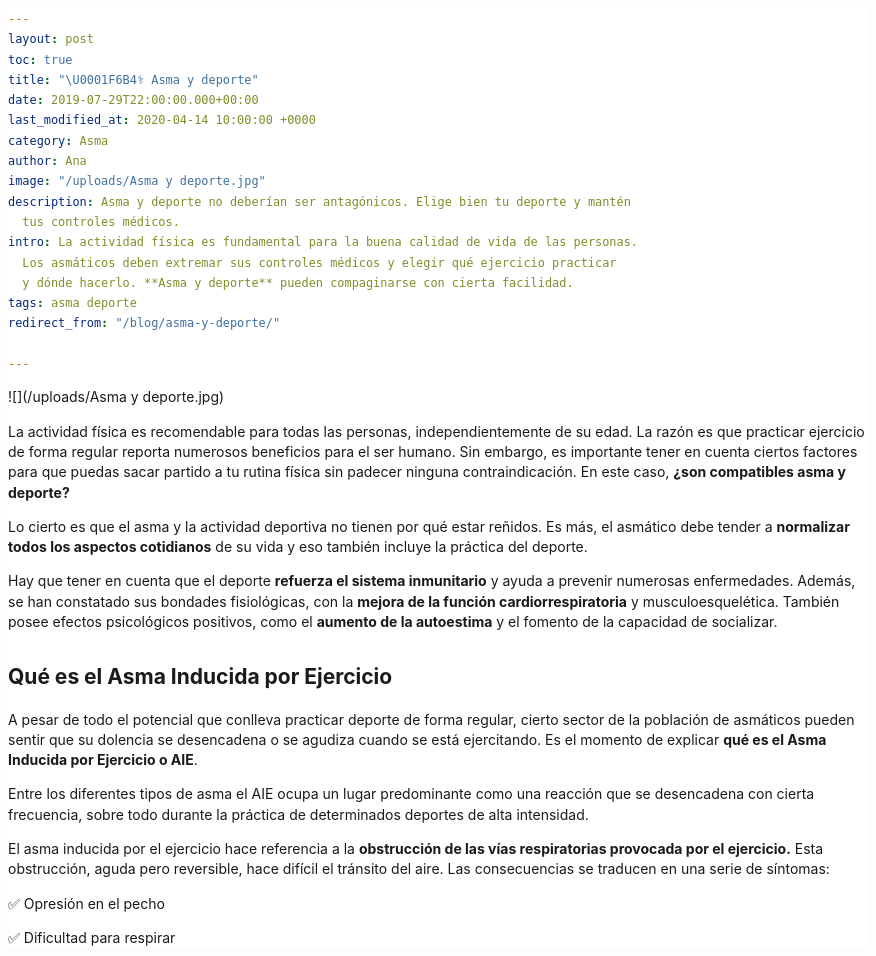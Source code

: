 ```yaml
---
layout: post
toc: true
title: "\U0001F6B4⚕️ Asma y deporte"
date: 2019-07-29T22:00:00.000+00:00
last_modified_at: 2020-04-14 10:00:00 +0000
category: Asma
author: Ana
image: "/uploads/Asma y deporte.jpg"
description: Asma y deporte no deberían ser antagónicos. Elige bien tu deporte y mantén
  tus controles médicos.
intro: La actividad física es fundamental para la buena calidad de vida de las personas.
  Los asmáticos deben extremar sus controles médicos y elegir qué ejercicio practicar
  y dónde hacerlo. **Asma y deporte** pueden compaginarse con cierta facilidad.
tags: asma deporte
redirect_from: "/blog/asma-y-deporte/"

---
```

![](/uploads/Asma y deporte.jpg)

La actividad física es recomendable para todas las personas, independientemente de su edad. La razón es que practicar ejercicio de forma regular reporta numerosos beneficios para el ser humano. Sin embargo, es importante tener en cuenta ciertos factores para que puedas sacar partido a tu rutina física sin padecer ninguna contraindicación. En este caso, **¿son compatibles asma y deporte?**

Lo cierto es que el asma y la actividad deportiva no tienen por qué estar reñidos. Es más, el asmático debe tender a **normalizar todos los aspectos cotidianos** de su vida y eso también incluye la práctica del deporte.

Hay que tener en cuenta que el deporte **refuerza el sistema inmunitario** y ayuda a prevenir numerosas enfermedades. Además, se han constatado sus bondades fisiológicas, con la **mejora de la función cardiorrespiratoria** y musculoesquelética. También posee efectos psicológicos positivos, como el **aumento de la autoestima** y el fomento de la capacidad de socializar.

## Qué es el Asma Inducida por Ejercicio

A pesar de todo el potencial que conlleva practicar deporte de forma regular, cierto sector de la población de asmáticos pueden sentir que su dolencia se desencadena o se agudiza cuando se está ejercitando. Es el momento de explicar **qué es el Asma Inducida por Ejercicio o AIE**.

Entre los diferentes tipos de asma el AIE ocupa un lugar predominante como una reacción que se desencadena con cierta frecuencia, sobre todo durante la práctica de determinados deportes de alta intensidad.

El asma inducida por el ejercicio hace referencia a la **obstrucción de las vías respiratorias provocada por el ejercicio.** Esta obstrucción, aguda pero reversible, hace difícil el tránsito del aire. Las consecuencias se traducen en una serie de síntomas:

✅ Opresión en el pecho

✅ Dificultad para respirar
